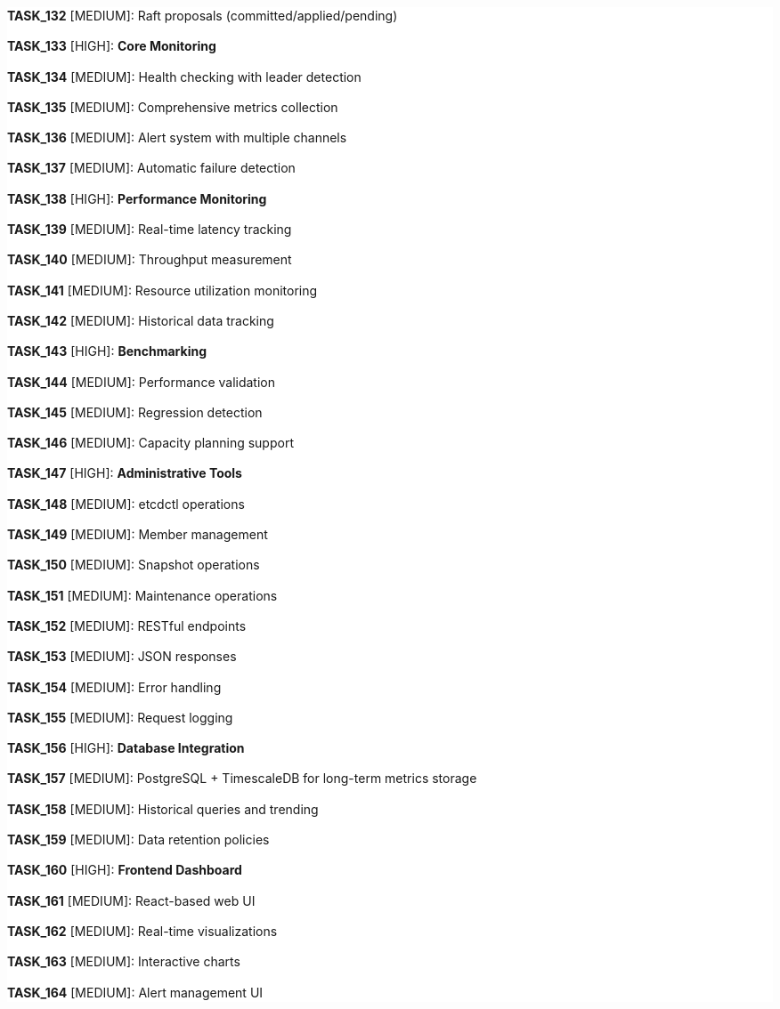 **TASK_132** [MEDIUM]: Raft proposals (committed/applied/pending)

**TASK_133** [HIGH]: **Core Monitoring**

**TASK_134** [MEDIUM]: Health checking with leader detection

**TASK_135** [MEDIUM]: Comprehensive metrics collection

**TASK_136** [MEDIUM]: Alert system with multiple channels

**TASK_137** [MEDIUM]: Automatic failure detection

**TASK_138** [HIGH]: **Performance Monitoring**

**TASK_139** [MEDIUM]: Real-time latency tracking

**TASK_140** [MEDIUM]: Throughput measurement

**TASK_141** [MEDIUM]: Resource utilization monitoring

**TASK_142** [MEDIUM]: Historical data tracking

**TASK_143** [HIGH]: **Benchmarking**

**TASK_144** [MEDIUM]: Performance validation

**TASK_145** [MEDIUM]: Regression detection

**TASK_146** [MEDIUM]: Capacity planning support

**TASK_147** [HIGH]: **Administrative Tools**

**TASK_148** [MEDIUM]: etcdctl operations

**TASK_149** [MEDIUM]: Member management

**TASK_150** [MEDIUM]: Snapshot operations

**TASK_151** [MEDIUM]: Maintenance operations

**TASK_152** [MEDIUM]: RESTful endpoints

**TASK_153** [MEDIUM]: JSON responses

**TASK_154** [MEDIUM]: Error handling

**TASK_155** [MEDIUM]: Request logging

**TASK_156** [HIGH]: **Database Integration**

**TASK_157** [MEDIUM]: PostgreSQL + TimescaleDB for long-term metrics storage

**TASK_158** [MEDIUM]: Historical queries and trending

**TASK_159** [MEDIUM]: Data retention policies

**TASK_160** [HIGH]: **Frontend Dashboard**

**TASK_161** [MEDIUM]: React-based web UI

**TASK_162** [MEDIUM]: Real-time visualizations

**TASK_163** [MEDIUM]: Interactive charts

**TASK_164** [MEDIUM]: Alert management UI
